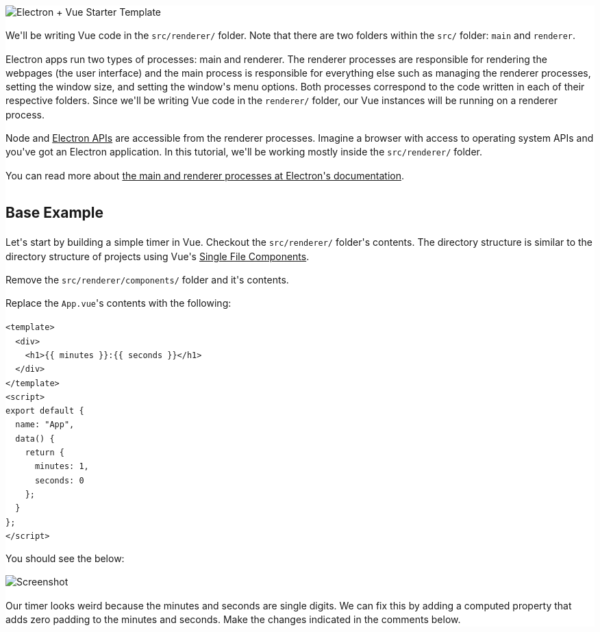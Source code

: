 ![Electron + Vue Starter Template](https://i.imgur.com/PUkidUw.png)

We'll be writing Vue code in the `src/renderer/` folder. Note that there are two folders within the `src/` folder: `main` and `renderer`.

Electron apps run two types of processes: main and renderer. The renderer processes are responsible for rendering the webpages (the user interface) and the main process is responsible for everything else such as managing the renderer processes, setting the window size, and setting the window's menu options. Both processes correspond to the code written in each of their respective folders. Since we'll be writing Vue code in the `renderer/` folder, our Vue instances will be running on a renderer process.

Node and [Electron APIs](https://electronjs.org/docs/api) are accessible from the renderer processes. Imagine a browser with access to operating system APIs and you've got an Electron application. In this tutorial, we'll be working mostly inside the `src/renderer/` folder.

You can read more about [the main and renderer processes at Electron's documentation](https://electronjs.org/docs/tutorial/application-architecture#main-and-renderer-processes).

## Base Example

Let's start by building a simple timer in Vue. Checkout the `src/renderer/` folder's contents. The directory structure is similar to the directory structure of projects using Vue's [Single File Components](https://vuejs.org/v2/guide/single-file-components.html).

Remove the `src/renderer/components/` folder and it's contents.

Replace the `App.vue`'s contents with the following:

```vue
<template>
  <div>
    <h1>{{ minutes }}:{{ seconds }}</h1>
  </div>
</template>
<script>
export default {
  name: "App",
  data() {
    return {
      minutes: 1,
      seconds: 0
    };
  }
};
</script>
```

You should see the below:

![Screenshot](https://i.imgur.com/rlQiEST.png)

Our timer looks weird because the minutes and seconds are single digits. We can fix this by adding a computed property that adds zero padding to the minutes and seconds. Make the changes indicated in the comments below.
